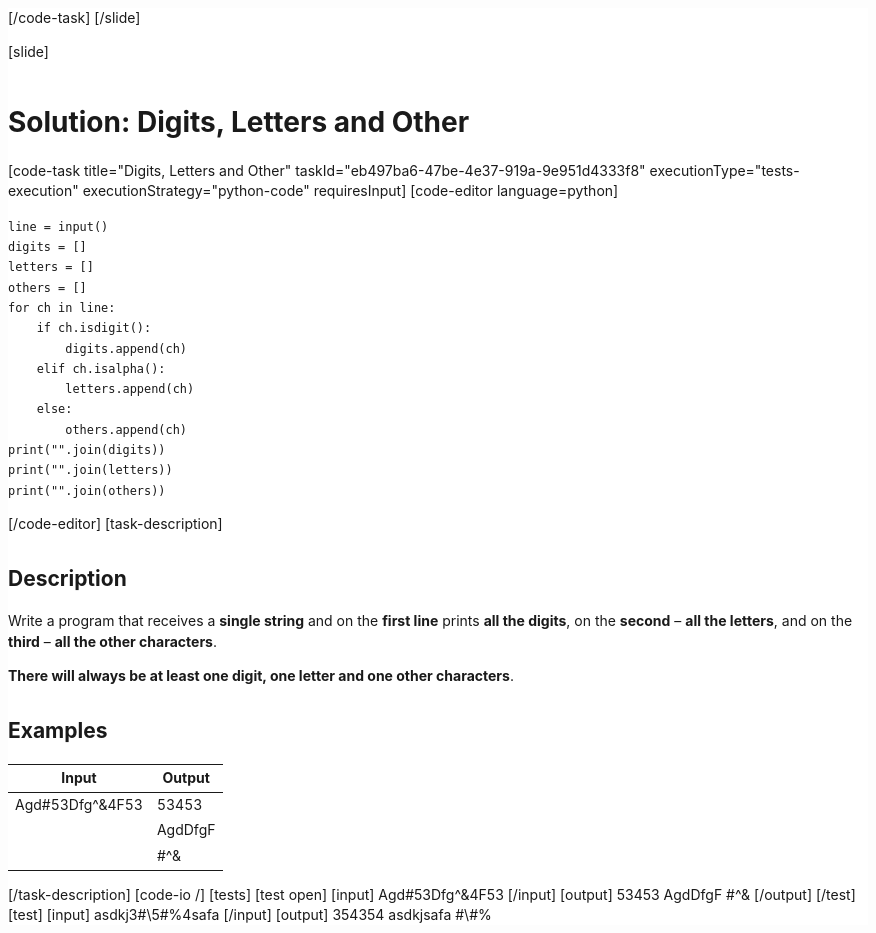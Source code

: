 [/code-task]
[/slide]

[slide]
# Solution: Digits, Letters and Other
[code-task title="Digits, Letters and Other" taskId="eb497ba6-47be-4e37-919a-9e951d4333f8" executionType="tests-execution" executionStrategy="python-code" requiresInput]
[code-editor language=python]
```
line = input()
digits = []
letters = []
others = []
for ch in line:
    if ch.isdigit():
        digits.append(ch)
    elif ch.isalpha():
        letters.append(ch)
    else:
        others.append(ch)
print("".join(digits))
print("".join(letters))
print("".join(others))
```
[/code-editor]
[task-description]
## Description
Write a program that receives a **single string** and on the **first line** prints **all the digits**, on the **second** – **all the letters**, and on the **third** – **all the other characters**.

**There will always be at least one digit, one letter and one other characters**.

## Examples
| **Input** | **Output** |
| --- | --- |
| Agd#53Dfg^&4F53 | 53453 |
|  | AgdDfgF |
|  | #^& |

[/task-description]
[code-io /]
[tests]
[test open]
[input]
Agd\#53Dfg^&4F53
[/input]
[output]
53453
AgdDfgF
\#^&
[/output]
[/test]
[test]
[input]
asdkj3\#\\$%543%\\$5\#%4safa
[/input]
[output]
354354
asdkjsafa
\#\\$%%\\$\#%
